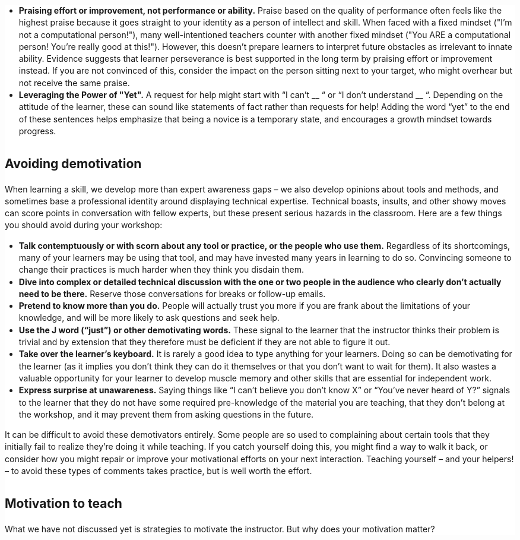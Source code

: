 * **Praising effort or improvement, not performance or ability.** Praise based on the quality of performance often feels like the highest praise because it goes straight to your identity as a person of intellect and skill. When faced with a fixed mindset ("I’m not a computational person!"), many well-intentioned teachers counter with another fixed mindset ("You ARE a computational person! You’re really good at this!"). However, this doesn’t prepare learners to interpret future obstacles as irrelevant to innate ability. Evidence suggests that learner perseverance is best supported in the long term by praising effort or improvement instead. If you are not convinced of this, consider the impact on the person sitting next to your target, who might overhear but not receive the same praise.
* **Leveraging the Power of "Yet".** A request for help might start with “I can’t __ “ or “I don’t understand __ “. Depending on the attitude of the learner, these can sound like statements of fact rather than requests for help! Adding the word “yet” to the end of these sentences helps emphasize that being a novice is a temporary state, and encourages a growth mindset towards progress.

## Avoiding demotivation

When learning a skill, we develop more than expert awareness gaps – we also develop opinions about tools and methods, and sometimes base a professional identity around displaying technical expertise. Technical boasts, insults, and other showy moves can score points in conversation with fellow experts, but these present serious hazards in the classroom. Here are a few things you should avoid during your workshop:

* **Talk contemptuously or with scorn about any tool or practice, or the people who use them.** Regardless of its shortcomings, many of your learners may be using that tool, and may have invested many years in learning to do so. Convincing someone to change their practices is much harder when they think you disdain them.
* **Dive into complex or detailed technical discussion with the one or two people in the audience who clearly don’t actually need to be there.** Reserve those conversations for breaks or follow-up emails.
* **Pretend to know more than you do.** People will actually trust you more if you are frank about the limitations of your knowledge, and will be more likely to ask questions and seek help. 
* **Use the J word (“just”) or other demotivating words.** These signal to the learner that the instructor thinks their problem is trivial and by extension that they therefore must be deficient if they are not able to figure it out.
* **Take over the learner’s keyboard.** It is rarely a good idea to type anything for your learners. Doing so can be demotivating for the learner (as it implies you don’t think they can do it themselves or that you don’t want to wait for them). It also wastes a valuable opportunity for your learner to develop muscle memory and other skills that are essential for independent work.
* **Express surprise at unawareness.** Saying things like “I can’t believe you don’t know X” or “You’ve never heard of Y?” signals to the learner that they do not have some required pre-knowledge of the material you are teaching, that they don’t belong at the workshop, and it may prevent them from asking questions in the future. 


It can be difficult to avoid these demotivators entirely. Some people are so used to complaining about certain tools that they initially fail to realize they’re doing it while teaching. If you catch yourself doing this, you might find a way to walk it back, or consider how you might repair or improve your motivational efforts on your next interaction. Teaching yourself – and your helpers! – to avoid these types of comments takes practice, but is well worth the effort.

## Motivation to teach

What we have not discussed yet is strategies to motivate the instructor. But why does your motivation matter?
